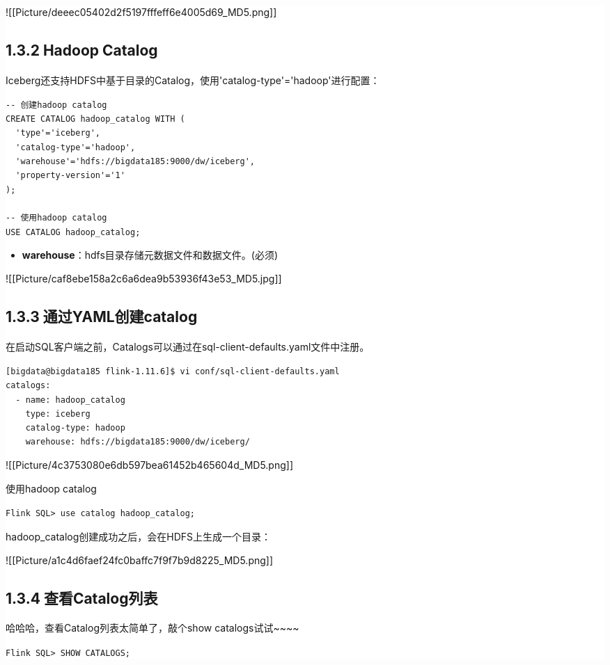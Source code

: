 ![[Picture/deeec05402d2f5197fffeff6e4005d69_MD5.png]]

## 1.3.2 Hadoop Catalog

Iceberg还支持HDFS中基于目录的Catalog，使用'catalog-type'='hadoop'进行配置：

```
-- 创建hadoop catalog
CREATE CATALOG hadoop_catalog WITH (
  'type'='iceberg',
  'catalog-type'='hadoop',
  'warehouse'='hdfs://bigdata185:9000/dw/iceberg',
  'property-version'='1'
);

-- 使用hadoop catalog
USE CATALOG hadoop_catalog;
```

-   **warehouse**：hdfs目录存储元数据文件和数据文件。(必须)

![[Picture/caf8ebe158a2c6a6dea9b53936f43e53_MD5.jpg]]

## 1.3.3 通过YAML创建catalog

在启动SQL客户端之前，Catalogs可以通过在sql-client-defaults.yaml文件中注册。

```
[bigdata@bigdata185 flink-1.11.6]$ vi conf/sql-client-defaults.yaml
catalogs: 
  - name: hadoop_catalog
    type: iceberg
    catalog-type: hadoop
    warehouse: hdfs://bigdata185:9000/dw/iceberg/
```

![[Picture/4c3753080e6db597bea61452b465604d_MD5.png]]

使用hadoop catalog

```
Flink SQL> use catalog hadoop_catalog;
```

hadoop\_catalog创建成功之后，会在HDFS上生成一个目录：

![[Picture/a1c4d6faef24fc0baffc7f9f7b9d8225_MD5.png]]

## 1.3.4 查看Catalog列表

哈哈哈，查看Catalog列表太简单了，敲个show catalogs试试~~~~

```
Flink SQL> SHOW CATALOGS;
```
